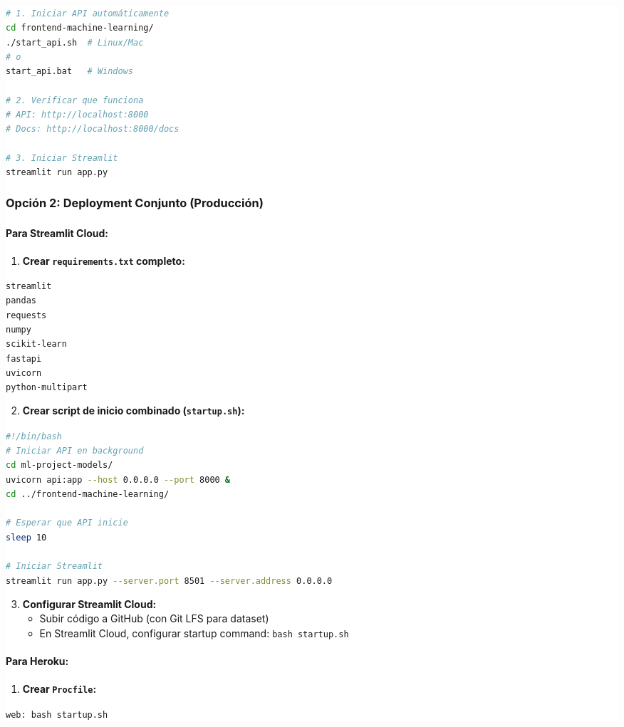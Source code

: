 ```bash
# 1. Iniciar API automáticamente
cd frontend-machine-learning/
./start_api.sh  # Linux/Mac
# o
start_api.bat   # Windows

# 2. Verificar que funciona
# API: http://localhost:8000
# Docs: http://localhost:8000/docs

# 3. Iniciar Streamlit
streamlit run app.py
```

### Opción 2: Deployment Conjunto (Producción)

#### Para Streamlit Cloud:

1. **Crear `requirements.txt` completo:**
```txt
streamlit
pandas
requests
numpy
scikit-learn
fastapi
uvicorn
python-multipart
```

2. **Crear script de inicio combinado (`startup.sh`):**
```bash
#!/bin/bash
# Iniciar API en background
cd ml-project-models/
uvicorn api:app --host 0.0.0.0 --port 8000 &
cd ../frontend-machine-learning/

# Esperar que API inicie
sleep 10

# Iniciar Streamlit
streamlit run app.py --server.port 8501 --server.address 0.0.0.0
```

3. **Configurar Streamlit Cloud:**
   - Subir código a GitHub (con Git LFS para dataset)
   - En Streamlit Cloud, configurar startup command: `bash startup.sh`

#### Para Heroku:

1. **Crear `Procfile`:**
```
web: bash startup.sh
```
